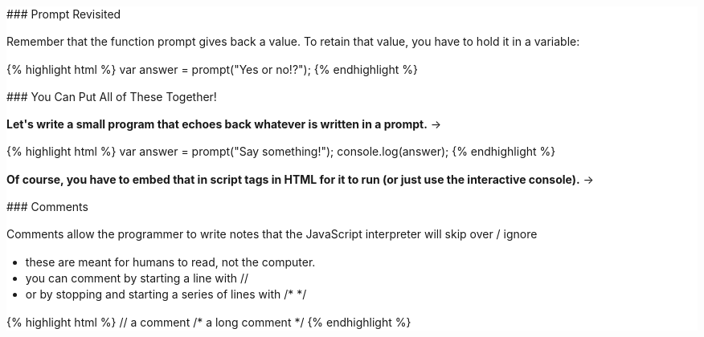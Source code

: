 <section markdown="block">
### Prompt Revisited

Remember that the function prompt gives back a value.  To retain that value, you have to hold it in a variable:

{% highlight html %}
var answer = prompt("Yes or no!?");
{% endhighlight  %}

</section>

<section markdown="block">
### You Can Put All of These Together!

__Let's write a small program that echoes back whatever is written in a prompt.__ &rarr;

<div class="incremental" markdown="block">
{% highlight html %}
var answer = prompt("Say something!");
console.log(answer);
{% endhighlight  %}

__Of course, you have to embed that in script tags in HTML for it to run (or just use the interactive console).__ &rarr;
</div>
</section>

<section markdown="block">
### Comments

Comments allow the programmer to write notes that the JavaScript interpreter will skip over / ignore

* these are meant for humans to read, not the computer.
* you can comment by starting a line with //
* or by stopping and starting a series of lines with /\* \*/

{% highlight html %}
// a comment
/*
a long
comment
*/
{% endhighlight  %}
</section>
